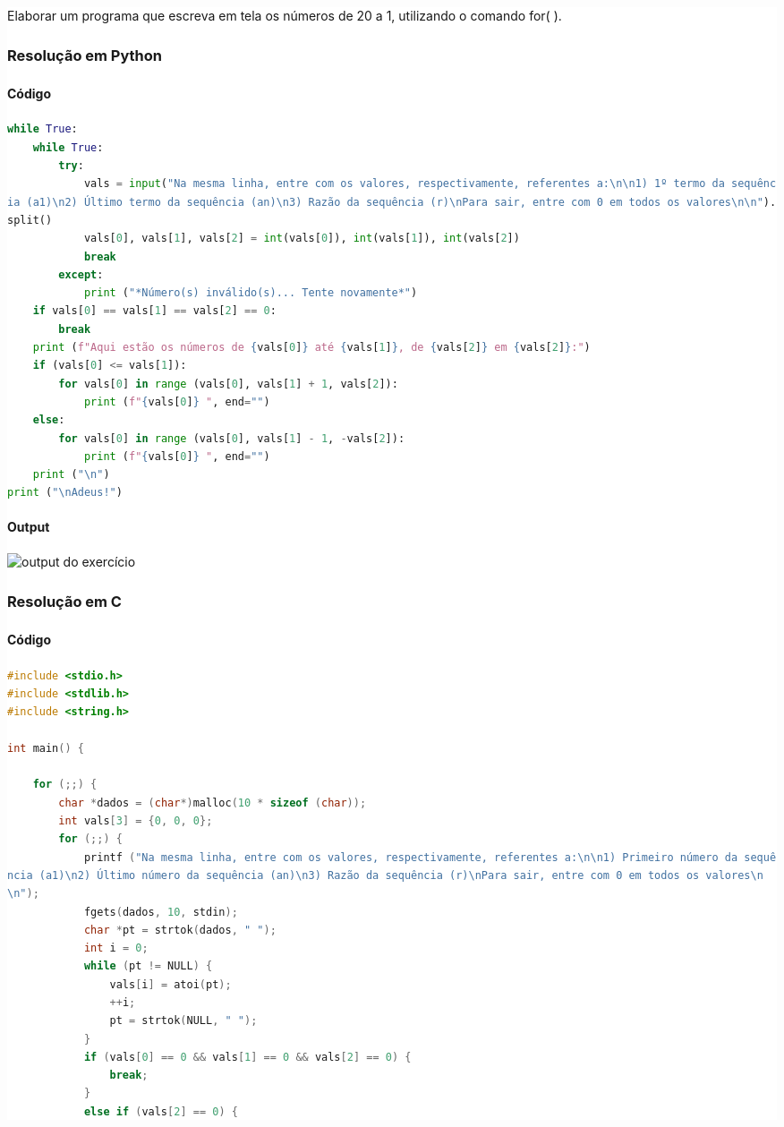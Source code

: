 Elaborar um programa que escreva em tela os números de 20 a 1, utilizando o 
comando for( ).

### Resolução em Python

#### Código

```py
while True:
    while True:
        try:
            vals = input("Na mesma linha, entre com os valores, respectivamente, referentes a:\n\n1) 1º termo da sequência (a1)\n2) Último termo da sequência (an)\n3) Razão da sequência (r)\nPara sair, entre com 0 em todos os valores\n\n").split()
            vals[0], vals[1], vals[2] = int(vals[0]), int(vals[1]), int(vals[2])
            break
        except:
            print ("*Número(s) inválido(s)... Tente novamente*")
    if vals[0] == vals[1] == vals[2] == 0:
        break
    print (f"Aqui estão os números de {vals[0]} até {vals[1]}, de {vals[2]} em {vals[2]}:")
    if (vals[0] <= vals[1]):
        for vals[0] in range (vals[0], vals[1] + 1, vals[2]):
            print (f"{vals[0]} ", end="")
    else:
        for vals[0] in range (vals[0], vals[1] - 1, -vals[2]):
            print (f"{vals[0]} ", end="")
    print ("\n")
print ("\nAdeus!")
```
#### Output

![output do exercício](Python/Casa/outputs/ex4.png)

### Resolução em C

#### Código

```c
#include <stdio.h>
#include <stdlib.h>
#include <string.h>

int main() {
    
    for (;;) {
        char *dados = (char*)malloc(10 * sizeof (char));
        int vals[3] = {0, 0, 0};
        for (;;) {
            printf ("Na mesma linha, entre com os valores, respectivamente, referentes a:\n\n1) Primeiro número da sequência (a1)\n2) Último número da sequência (an)\n3) Razão da sequência (r)\nPara sair, entre com 0 em todos os valores\n\n");
            fgets(dados, 10, stdin);
            char *pt = strtok(dados, " ");
            int i = 0;
            while (pt != NULL) {
                vals[i] = atoi(pt);
                ++i;
                pt = strtok(NULL, " ");
            }
            if (vals[0] == 0 && vals[1] == 0 && vals[2] == 0) {
                break;
            }
            else if (vals[2] == 0) {
```